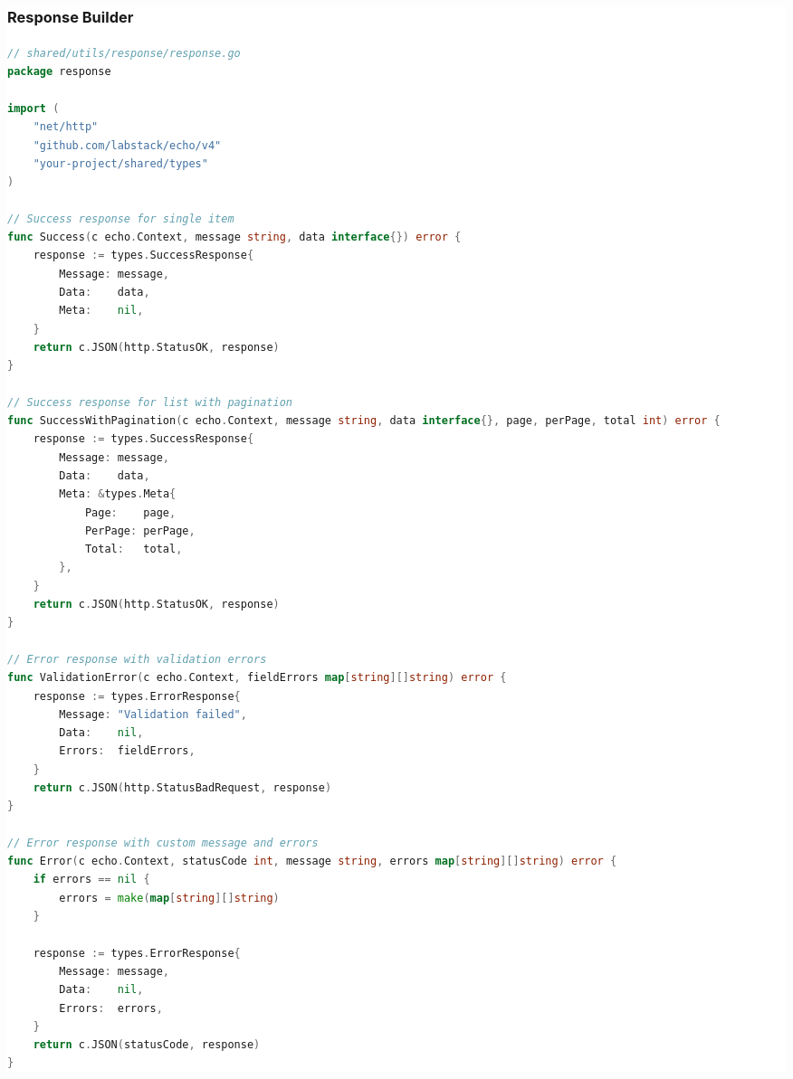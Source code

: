 ### Response Builder
```go
// shared/utils/response/response.go
package response

import (
    "net/http"
    "github.com/labstack/echo/v4"
    "your-project/shared/types"
)

// Success response for single item
func Success(c echo.Context, message string, data interface{}) error {
    response := types.SuccessResponse{
        Message: message,
        Data:    data,
        Meta:    nil,
    }
    return c.JSON(http.StatusOK, response)
}

// Success response for list with pagination
func SuccessWithPagination(c echo.Context, message string, data interface{}, page, perPage, total int) error {
    response := types.SuccessResponse{
        Message: message,
        Data:    data,
        Meta: &types.Meta{
            Page:    page,
            PerPage: perPage,
            Total:   total,
        },
    }
    return c.JSON(http.StatusOK, response)
}

// Error response with validation errors
func ValidationError(c echo.Context, fieldErrors map[string][]string) error {
    response := types.ErrorResponse{
        Message: "Validation failed",
        Data:    nil,
        Errors:  fieldErrors,
    }
    return c.JSON(http.StatusBadRequest, response)
}

// Error response with custom message and errors
func Error(c echo.Context, statusCode int, message string, errors map[string][]string) error {
    if errors == nil {
        errors = make(map[string][]string)
    }
    
    response := types.ErrorResponse{
        Message: message,
        Data:    nil,
        Errors:  errors,
    }
    return c.JSON(statusCode, response)
}
```
